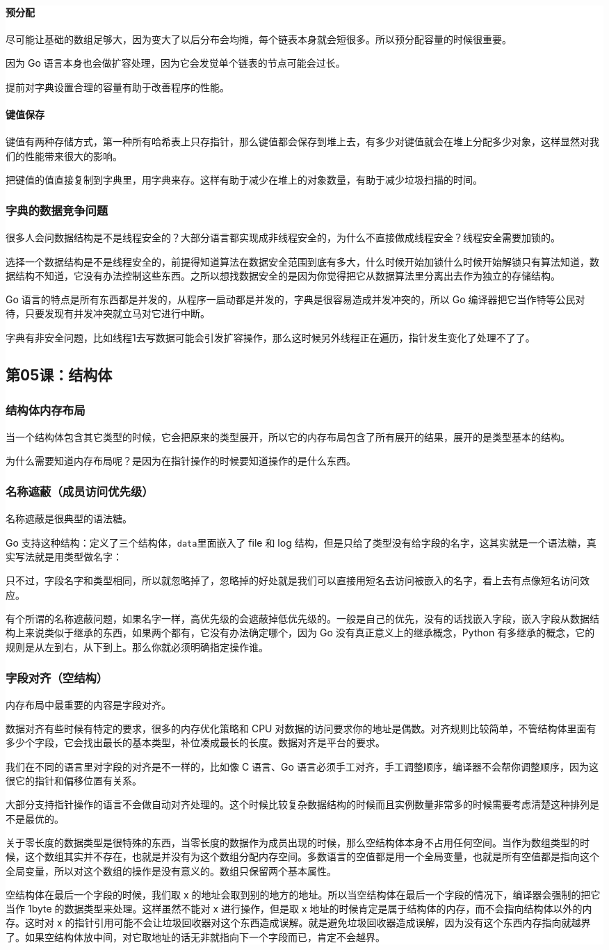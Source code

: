 #### 预分配

尽可能让基础的数组足够大，因为变大了以后分布会均摊，每个链表本身就会短很多。所以预分配容量的时候很重要。

因为 Go 语言本身也会做扩容处理，因为它会发觉单个链表的节点可能会过长。

提前对字典设置合理的容量有助于改善程序的性能。

#### 键值保存

键值有两种存储方式，第一种所有哈希表上只存指针，那么键值都会保存到堆上去，有多少对键值就会在堆上分配多少对象，这样显然对我们的性能带来很大的影响。

把键值的值直接复制到字典里，用字典来存。这样有助于减少在堆上的对象数量，有助于减少垃圾扫描的时间。

### 字典的数据竞争问题

很多人会问数据结构是不是线程安全的？大部分语言都实现成非线程安全的，为什么不直接做成线程安全？线程安全需要加锁的。

选择一个数据结构是不是线程安全的，前提得知道算法在数据安全范围到底有多大，什么时候开始加锁什么时候开始解锁只有算法知道，数据结构不知道，它没有办法控制这些东西。之所以想找数据安全的是因为你觉得把它从数据算法里分离出去作为独立的存储结构。

Go 语言的特点是所有东西都是并发的，从程序一启动都是并发的，字典是很容易造成并发冲突的，所以 Go 编译器把它当作特等公民对待，只要发现有并发冲突就立马对它进行中断。

字典有非安全问题，比如线程1去写数据可能会引发扩容操作，那么这时候另外线程正在遍历，指针发生变化了处理不了了。

## 第05课：结构体

### 结构体内存布局

当一个结构体包含其它类型的时候，它会把原来的类型展开，所以它的内存布局包含了所有展开的结果，展开的是类型基本的结构。

为什么需要知道内存布局呢？是因为在指针操作的时候要知道操作的是什么东西。

### 名称遮蔽（成员访问优先级）

名称遮蔽是很典型的语法糖。

Go 支持这种结构：定义了三个结构体，`data`里面嵌入了 file 和 log 结构，但是只给了类型没有给字段的名字，这其实就是一个语法糖，真实写法就是用类型做名字：

只不过，字段名字和类型相同，所以就忽略掉了，忽略掉的好处就是我们可以直接用短名去访问被嵌入的名字，看上去有点像短名访问效应。

有个所谓的名称遮蔽问题，如果名字一样，高优先级的会遮蔽掉低优先级的。一般是自己的优先，没有的话找嵌入字段，嵌入字段从数据结构上来说类似于继承的东西，如果两个都有，它没有办法确定哪个，因为 Go 没有真正意义上的继承概念，Python 有多继承的概念，它的规则是从左到右，从下到上。那么你就必须明确指定操作谁。

### 字段对齐（空结构）

内存布局中最重要的内容是字段对齐。

数据对齐有些时候有特定的要求，很多的内存优化策略和 CPU 对数据的访问要求你的地址是偶数。对齐规则比较简单，不管结构体里面有多少个字段，它会找出最长的基本类型，补位凑成最长的长度。数据对齐是平台的要求。

我们在不同的语言里对字段的对齐是不一样的，比如像 C 语言、Go 语言必须手工对齐，手工调整顺序，编译器不会帮你调整顺序，因为这很它的指针和偏移位置有关系。

大部分支持指针操作的语言不会做自动对齐处理的。这个时候比较复杂数据结构的时候而且实例数量非常多的时候需要考虑清楚这种排列是不是最优的。

关于零长度的数据类型是很特殊的东西，当零长度的数据作为成员出现的时候，那么空结构体本身不占用任何空间。当作为数组类型的时候，这个数组其实并不存在，也就是并没有为这个数组分配内存空间。多数语言的空值都是用一个全局变量，也就是所有空值都是指向这个全局变量，所以对这个数组的操作是没有意义的。数组只保留两个基本属性。

空结构体在最后一个字段的时候，我们取 x 的地址会取到别的地方的地址。所以当空结构体在最后一个字段的情况下，编译器会强制的把它当作 1byte 的数据类型来处理。这样虽然不能对 x 进行操作，但是取 x 地址的时候肯定是属于结构体的内存，而不会指向结构体以外的内存。这时对 x 的指针引用可能不会让垃圾回收器对这个东西造成误解。就是避免垃圾回收器造成误解，因为没有这个东西内存指向就越界了。如果空结构体放中间，对它取地址的话无非就指向下一个字段而已，肯定不会越界。

